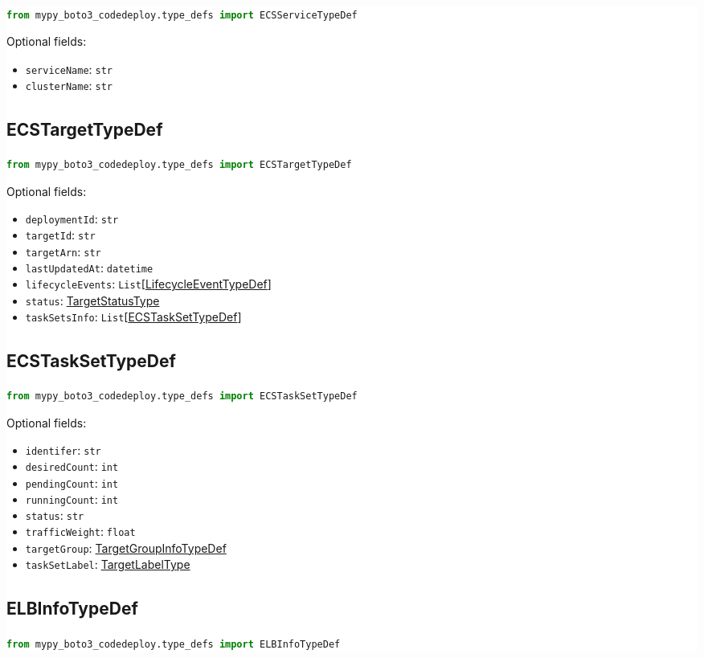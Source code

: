 ```python
from mypy_boto3_codedeploy.type_defs import ECSServiceTypeDef
```

Optional fields:

- `serviceName`: `str`
- `clusterName`: `str`

<a id="ecstargettypedef"></a>

## ECSTargetTypeDef

```python
from mypy_boto3_codedeploy.type_defs import ECSTargetTypeDef
```

Optional fields:

- `deploymentId`: `str`
- `targetId`: `str`
- `targetArn`: `str`
- `lastUpdatedAt`: `datetime`
- `lifecycleEvents`:
  `List`\[[LifecycleEventTypeDef](./type_defs.md#lifecycleeventtypedef)\]
- `status`: [TargetStatusType](./literals.md#targetstatustype)
- `taskSetsInfo`:
  `List`\[[ECSTaskSetTypeDef](./type_defs.md#ecstasksettypedef)\]

<a id="ecstasksettypedef"></a>

## ECSTaskSetTypeDef

```python
from mypy_boto3_codedeploy.type_defs import ECSTaskSetTypeDef
```

Optional fields:

- `identifer`: `str`
- `desiredCount`: `int`
- `pendingCount`: `int`
- `runningCount`: `int`
- `status`: `str`
- `trafficWeight`: `float`
- `targetGroup`:
  [TargetGroupInfoTypeDef](./type_defs.md#targetgroupinfotypedef)
- `taskSetLabel`: [TargetLabelType](./literals.md#targetlabeltype)

<a id="elbinfotypedef"></a>

## ELBInfoTypeDef

```python
from mypy_boto3_codedeploy.type_defs import ELBInfoTypeDef
```
